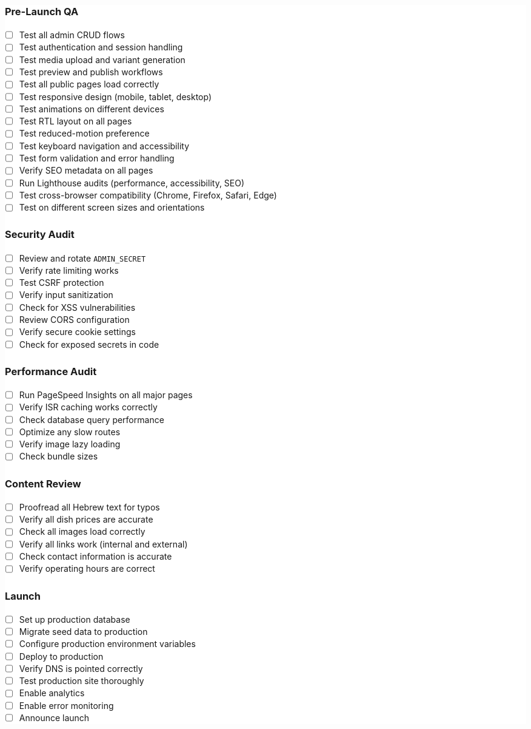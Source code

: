### **Pre-Launch QA**
- [ ] Test all admin CRUD flows
- [ ] Test authentication and session handling
- [ ] Test media upload and variant generation
- [ ] Test preview and publish workflows
- [ ] Test all public pages load correctly
- [ ] Test responsive design (mobile, tablet, desktop)
- [ ] Test animations on different devices
- [ ] Test RTL layout on all pages
- [ ] Test reduced-motion preference
- [ ] Test keyboard navigation and accessibility
- [ ] Test form validation and error handling
- [ ] Verify SEO metadata on all pages
- [ ] Run Lighthouse audits (performance, accessibility, SEO)
- [ ] Test cross-browser compatibility (Chrome, Firefox, Safari, Edge)
- [ ] Test on different screen sizes and orientations

### **Security Audit**
- [ ] Review and rotate `ADMIN_SECRET`
- [ ] Verify rate limiting works
- [ ] Test CSRF protection
- [ ] Verify input sanitization
- [ ] Check for XSS vulnerabilities
- [ ] Review CORS configuration
- [ ] Verify secure cookie settings
- [ ] Check for exposed secrets in code

### **Performance Audit**
- [ ] Run PageSpeed Insights on all major pages
- [ ] Verify ISR caching works correctly
- [ ] Check database query performance
- [ ] Optimize any slow routes
- [ ] Verify image lazy loading
- [ ] Check bundle sizes

### **Content Review**
- [ ] Proofread all Hebrew text for typos
- [ ] Verify all dish prices are accurate
- [ ] Check all images load correctly
- [ ] Verify all links work (internal and external)
- [ ] Check contact information is accurate
- [ ] Verify operating hours are correct

### **Launch**
- [ ] Set up production database
- [ ] Migrate seed data to production
- [ ] Configure production environment variables
- [ ] Deploy to production
- [ ] Verify DNS is pointed correctly
- [ ] Test production site thoroughly
- [ ] Enable analytics
- [ ] Enable error monitoring
- [ ] Announce launch

